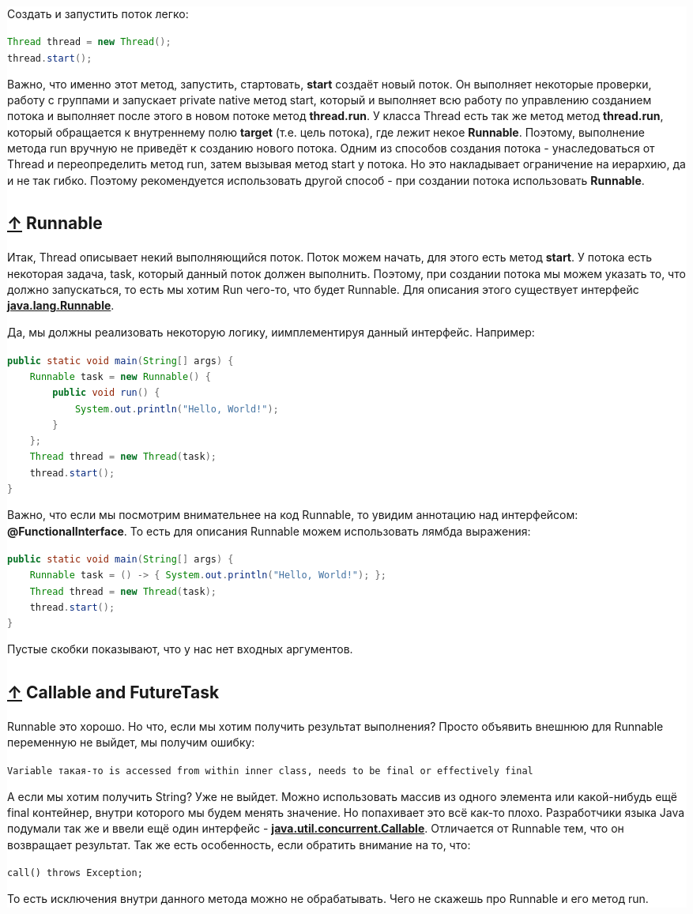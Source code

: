 Создать и запустить поток легко:
```java
Thread thread = new Thread();
thread.start();
```
Важно, что именно этот метод, запустить, стартовать, **start** создаёт новый поток. Он выполняет некоторые проверки, работу с группами и запускает private native метод start, который и выполняет всю работу по управлению созданием потока и выполняет после этого в новом потоке метод **thread.run**.
У класса Thread есть так же метод метод **thread.run**, который обращается к внутреннему полю **target** (т.е. цель потока), где лежит некое **Runnable**.
Поэтому, выполнение метода run вручную не приведёт к созданию нового потока.
Одним из способов создания потока - унаследоваться от Thread и переопределить метод run, затем вызывая метод start у потока. Но это накладывает ограничение на иерархию, да и не так гибко. Поэтому рекомендуется использовать другой способ - при создании потока использовать **Runnable**.

## [↑](#Home) <a name="Runnable"></a> Runnable
Итак, Thread описывает некий выполняющийся поток. Поток можем начать, для этого есть метод **start**. У потока есть некоторая задача, task, который данный поток должен выполнить. Поэтому, при создании потока мы можем указать то, что должно запускаться, то есть мы хотим Run чего-то, что будет Runnable. Для описания этого существует интерфейс **[java.lang.Runnable](https://docs.oracle.com/javase/7/docs/api/java/lang/Runnable.html)**.

Да, мы должны реализовать некоторую логику, иимплементируя данный интерфейс.
Например:
```java
public static void main(String[] args) {
	Runnable task = new Runnable() {
		public void run() {
			System.out.println("Hello, World!");
		}
	};
	Thread thread = new Thread(task);
	thread.start();
}
```
Важно, что если мы посмотрим внимательнее на код Runnable, то увидим аннотацию над интерфейсом: **@FunctionalInterface**. То есть для описания Runnable можем использовать лямбда выражения:
```java
public static void main(String[] args) {
	Runnable task = () -> { System.out.println("Hello, World!"); };
	Thread thread = new Thread(task);
	thread.start();
}
```
Пустые скобки показывают, что у нас нет входных аргументов.

## [↑](#Home) <a name="Callable"></a> Callable and FutureTask
Runnable это хорошо. Но что, если мы хотим получить результат выполнения? Просто объявить внешнюю для Runnable переменную не выйдет, мы получим ошибку:
```
Variable такая-то is accessed from within inner class, needs to be final or effectively final
```
А если мы хотим получить String? Уже не выйдет. Можно использовать массив из одного элемента или какой-нибудь ещё final контейнер, внутри которого мы будем менять значение. Но попахивает это всё как-то плохо. Разработчики языка Java подумали так же и ввели ещё один интерфейс - **[java.util.concurrent.Callable](https://docs.oracle.com/javase/7/docs/api/java/util/concurrent/Callable.html)**.
Отличается от Runnable тем, что он возвращает результат.
Так же есть особенность, если обратить внимание на то, что:
```
call() throws Exception;
```
То есть исключения внутри данного метода можно не обрабатывать. Чего не скажешь про Runnable и его метод run.
